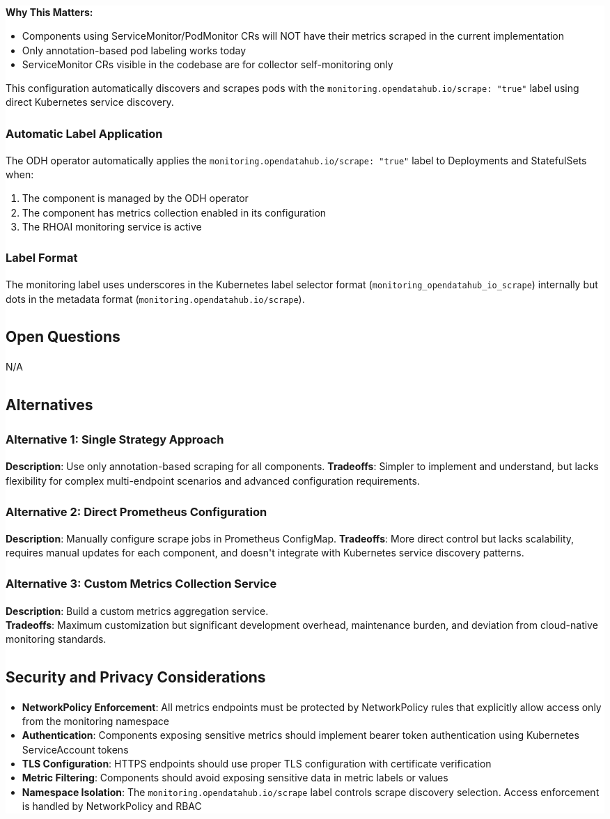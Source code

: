**Why This Matters:**
- Components using ServiceMonitor/PodMonitor CRs will NOT have their metrics scraped in the current implementation
- Only annotation-based pod labeling works today
- ServiceMonitor CRs visible in the codebase are for collector self-monitoring only

This configuration automatically discovers and scrapes pods with the `monitoring.opendatahub.io/scrape: "true"` label using direct Kubernetes service discovery.

### Automatic Label Application

The ODH operator automatically applies the `monitoring.opendatahub.io/scrape: "true"` label to Deployments and StatefulSets when:
1. The component is managed by the ODH operator
2. The component has metrics collection enabled in its configuration
3. The RHOAI monitoring service is active

### Label Format

The monitoring label uses underscores in the Kubernetes label selector format (`monitoring_opendatahub_io_scrape`) internally but dots in the metadata format (`monitoring.opendatahub.io/scrape`).

## Open Questions

N/A

## Alternatives

### Alternative 1: Single Strategy Approach
**Description**: Use only annotation-based scraping for all components.
**Tradeoffs**: Simpler to implement and understand, but lacks flexibility for complex multi-endpoint scenarios and advanced configuration requirements.

### Alternative 2: Direct Prometheus Configuration
**Description**: Manually configure scrape jobs in Prometheus ConfigMap.
**Tradeoffs**: More direct control but lacks scalability, requires manual updates for each component, and doesn't integrate with Kubernetes service discovery patterns.

### Alternative 3: Custom Metrics Collection Service
**Description**: Build a custom metrics aggregation service.  
**Tradeoffs**: Maximum customization but significant development overhead, maintenance burden, and deviation from cloud-native monitoring standards.

## Security and Privacy Considerations

- **NetworkPolicy Enforcement**: All metrics endpoints must be protected by NetworkPolicy rules that explicitly allow access only from the monitoring namespace
- **Authentication**: Components exposing sensitive metrics should implement bearer token authentication using Kubernetes ServiceAccount tokens
- **TLS Configuration**: HTTPS endpoints should use proper TLS configuration with certificate verification
- **Metric Filtering**: Components should avoid exposing sensitive data in metric labels or values
- **Namespace Isolation**: The `monitoring.opendatahub.io/scrape` label controls scrape discovery selection. Access enforcement is handled by NetworkPolicy and RBAC

